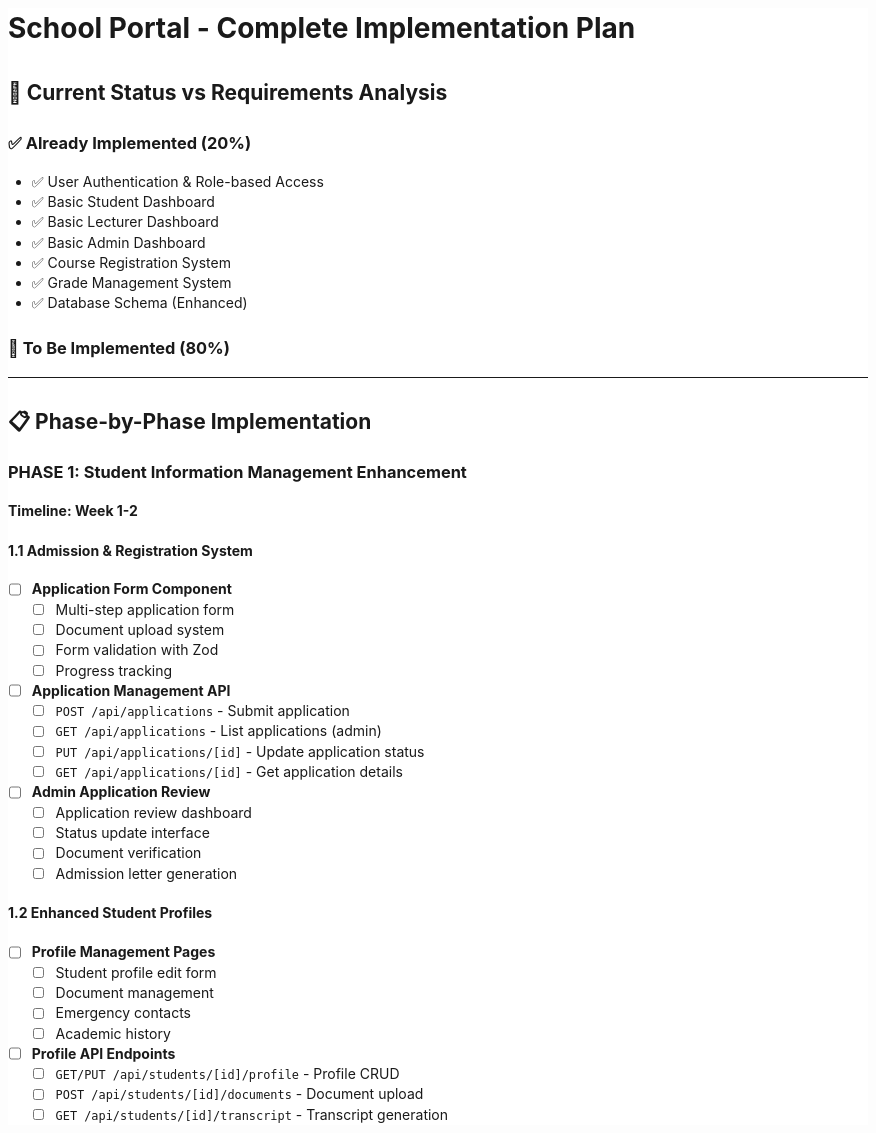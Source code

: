 # School Portal - Complete Implementation Plan

## 🎯 **Current Status vs Requirements Analysis**

### ✅ **Already Implemented (20%)**
- ✅ User Authentication & Role-based Access
- ✅ Basic Student Dashboard
- ✅ Basic Lecturer Dashboard  
- ✅ Basic Admin Dashboard
- ✅ Course Registration System
- ✅ Grade Management System
- ✅ Database Schema (Enhanced)

### 🚧 **To Be Implemented (80%)**

---

## 📋 **Phase-by-Phase Implementation**

### **PHASE 1: Student Information Management Enhancement** 
**Timeline: Week 1-2**

#### 1.1 Admission & Registration System
- [ ] **Application Form Component**
  - [ ] Multi-step application form
  - [ ] Document upload system
  - [ ] Form validation with Zod
  - [ ] Progress tracking

- [ ] **Application Management API**
  - [ ] `POST /api/applications` - Submit application
  - [ ] `GET /api/applications` - List applications (admin)
  - [ ] `PUT /api/applications/[id]` - Update application status
  - [ ] `GET /api/applications/[id]` - Get application details

- [ ] **Admin Application Review**
  - [ ] Application review dashboard
  - [ ] Status update interface
  - [ ] Document verification
  - [ ] Admission letter generation

#### 1.2 Enhanced Student Profiles
- [ ] **Profile Management Pages**
  - [ ] Student profile edit form
  - [ ] Document management
  - [ ] Emergency contacts
  - [ ] Academic history

- [ ] **Profile API Endpoints**
  - [ ] `GET/PUT /api/students/[id]/profile` - Profile CRUD
  - [ ] `POST /api/students/[id]/documents` - Document upload
  - [ ] `GET /api/students/[id]/transcript` - Transcript generation
